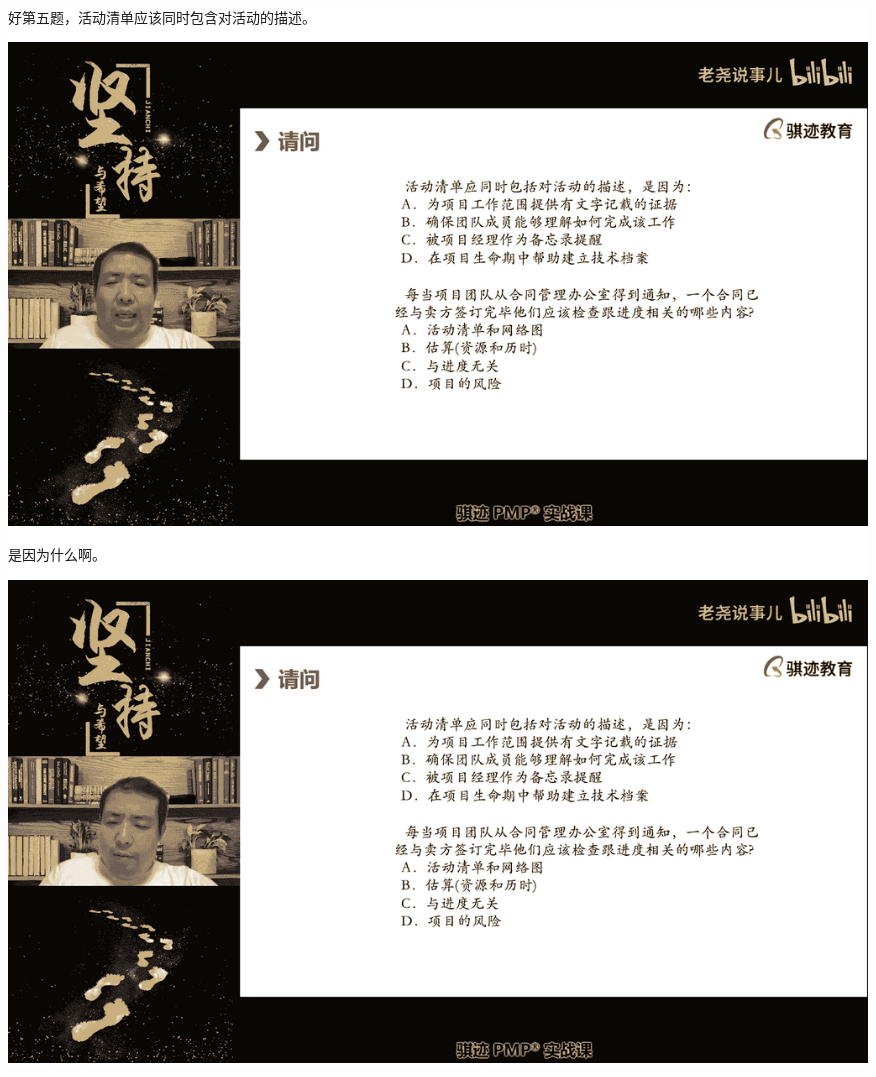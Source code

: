 好第五题，活动清单应该同时包含对活动的描述。

![](img/8f0ad21d83b16cf5fbf39a8303c21170_68.png)

是因为什么啊。

![](img/8f0ad21d83b16cf5fbf39a8303c21170_70.png)
